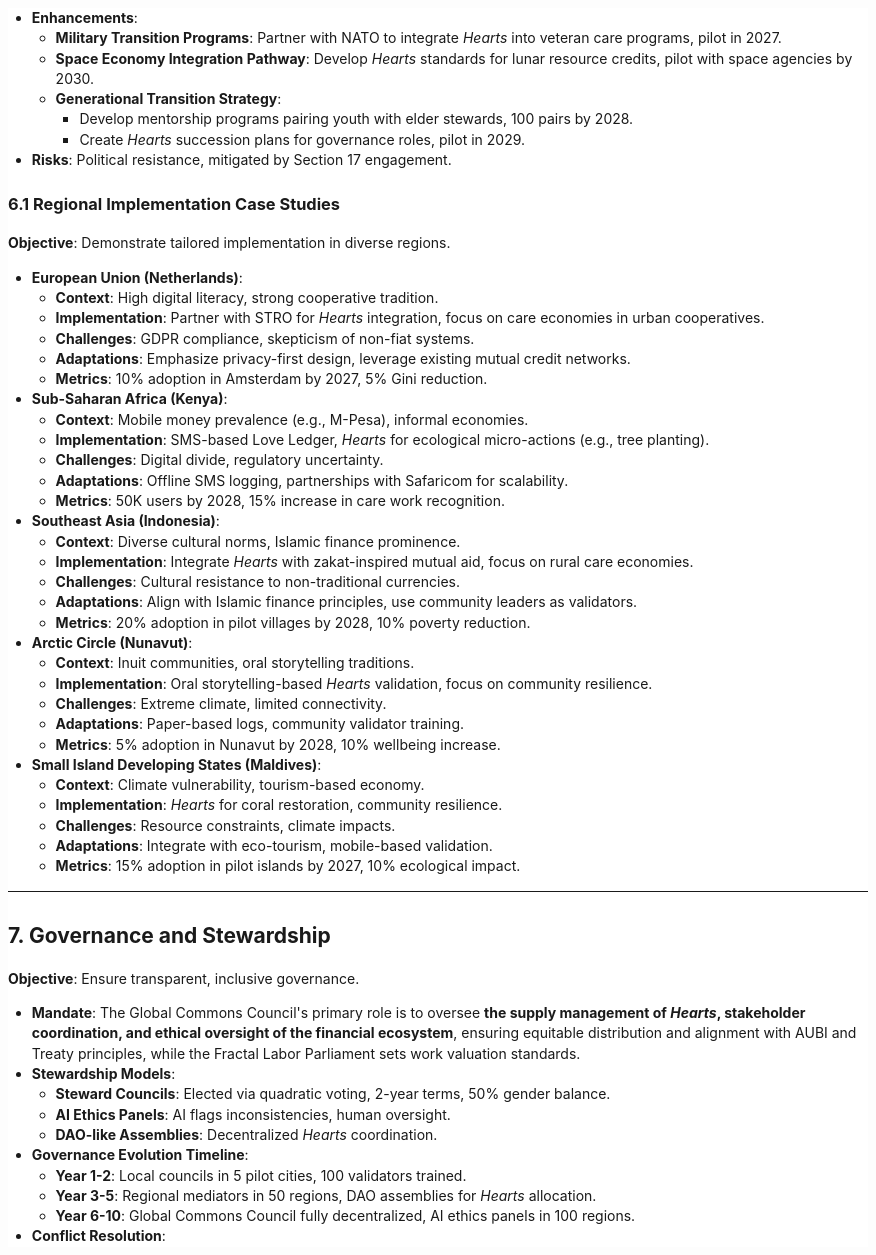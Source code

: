 - **Enhancements**:  
  - **Military Transition Programs**: Partner with NATO to integrate *Hearts* into veteran care programs, pilot in 2027.  
  - **Space Economy Integration Pathway**: Develop *Hearts* standards for lunar resource credits, pilot with space agencies by 2030.  
  - **Generational Transition Strategy**:  
    - Develop mentorship programs pairing youth with elder stewards, 100 pairs by 2028.  
    - Create *Hearts* succession plans for governance roles, pilot in 2029.  
- **Risks**: Political resistance, mitigated by Section 17 engagement.  

### 6.1 Regional Implementation Case Studies
**Objective**: Demonstrate tailored implementation in diverse regions.  
- **European Union (Netherlands)**:  
  - **Context**: High digital literacy, strong cooperative tradition.  
  - **Implementation**: Partner with STRO for *Hearts* integration, focus on care economies in urban cooperatives.  
  - **Challenges**: GDPR compliance, skepticism of non-fiat systems.  
  - **Adaptations**: Emphasize privacy-first design, leverage existing mutual credit networks.  
  - **Metrics**: 10% adoption in Amsterdam by 2027, 5% Gini reduction.  
- **Sub-Saharan Africa (Kenya)**:  
  - **Context**: Mobile money prevalence (e.g., M-Pesa), informal economies.  
  - **Implementation**: SMS-based Love Ledger, *Hearts* for ecological micro-actions (e.g., tree planting).  
  - **Challenges**: Digital divide, regulatory uncertainty.  
  - **Adaptations**: Offline SMS logging, partnerships with Safaricom for scalability.  
  - **Metrics**: 50K users by 2028, 15% increase in care work recognition.  
- **Southeast Asia (Indonesia)**:  
  - **Context**: Diverse cultural norms, Islamic finance prominence.  
  - **Implementation**: Integrate *Hearts* with zakat-inspired mutual aid, focus on rural care economies.  
  - **Challenges**: Cultural resistance to non-traditional currencies.  
  - **Adaptations**: Align with Islamic finance principles, use community leaders as validators.  
  - **Metrics**: 20% adoption in pilot villages by 2028, 10% poverty reduction.  
- **Arctic Circle (Nunavut)**:  
  - **Context**: Inuit communities, oral storytelling traditions.  
  - **Implementation**: Oral storytelling-based *Hearts* validation, focus on community resilience.  
  - **Challenges**: Extreme climate, limited connectivity.  
  - **Adaptations**: Paper-based logs, community validator training.  
  - **Metrics**: 5% adoption in Nunavut by 2028, 10% wellbeing increase.  
- **Small Island Developing States (Maldives)**:  
  - **Context**: Climate vulnerability, tourism-based economy.  
  - **Implementation**: *Hearts* for coral restoration, community resilience.  
  - **Challenges**: Resource constraints, climate impacts.  
  - **Adaptations**: Integrate with eco-tourism, mobile-based validation.  
  - **Metrics**: 15% adoption in pilot islands by 2027, 10% ecological impact.  

---

## 7. Governance and Stewardship
**Objective**: Ensure transparent, inclusive governance.  
- **Mandate**: The Global Commons Council's primary role is to oversee **the supply management of *Hearts*, stakeholder coordination, and ethical oversight of the financial ecosystem**, ensuring equitable distribution and alignment with AUBI and Treaty principles, while the Fractal Labor Parliament sets work valuation standards.  
- **Stewardship Models**:  
  - **Steward Councils**: Elected via quadratic voting, 2-year terms, 50% gender balance.  
  - **AI Ethics Panels**: AI flags inconsistencies, human oversight.  
  - **DAO-like Assemblies**: Decentralized *Hearts* coordination.  
- **Governance Evolution Timeline**:  
  - **Year 1-2**: Local councils in 5 pilot cities, 100 validators trained.  
  - **Year 3-5**: Regional mediators in 50 regions, DAO assemblies for *Hearts* allocation.  
  - **Year 6-10**: Global Commons Council fully decentralized, AI ethics panels in 100 regions.  
- **Conflict Resolution**:  